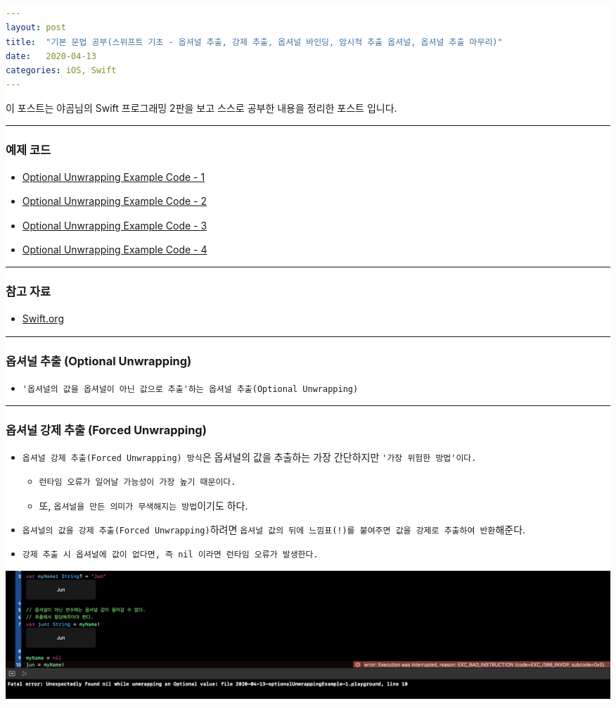 ```yaml
---
layout: post
title:  "기본 문법 공부(스위프트 기초 - 옵셔널 추출, 강제 추출, 옵셔널 바인딩, 암시적 추출 옵셔널, 옵셔널 추출 마무리)"
date:   2020-04-13
categories: iOS, Swift
---
```


이 포스트는 야곰님의 Swift 프로그래밍 2판을 보고 스스로 공부한 내용을 정리한 포스트 입니다.

- - -

### 예제 코드

- [Optional Unwrapping Example Code - 1](https://github.com/VincentGeranium/Swift-Study/tree/master/2020-04-13-optionalUnwrappingExample-1.playground)

- [Optional Unwrapping Example Code - 2](https://github.com/VincentGeranium/Swift-Study/tree/master/2020-04-13-optionalUnwrappingExample-2.playground)

- [Optional Unwrapping Example Code - 3](https://github.com/VincentGeranium/Swift-Study/tree/master/2020-04-13-optionalUnwrappingExample-3.playground)

- [Optional Unwrapping Example Code - 4](https://github.com/VincentGeranium/Swift-Study/tree/master/2020-04-13-optionalUnwrappingExample-4.playground)

- - -

### 참고 자료

- [Swift.org](https://docs.swift.org/swift-book/LanguageGuide/TheBasics.html)

- - -

### 옵셔널 추출 (Optional Unwrapping)

- `'옵셔널의 값을 옵셔널이 아닌 값으로 추출'하는 옵셔널 추출(Optional Unwrapping)`

- - -

### 옵셔널 강제 추출 (Forced Unwrapping)

- `옵셔널 강제 추출(Forced Unwrapping) 방식`은 옵셔널의 값을 추출하는 가장 간단하지만 `'가장 위험한 방법'이다.`

    - `런타임 오류가 일어날 가능성이 가장 높기 때문이다.`
    
    - 또, `옵셔널을 만든 의미가 무색해지는 방법`이기도 하다.
    
- `옵셔널의 값을 강제 추출(Forced Unwrapping)`하려면 `옵셔널 값의 뒤에 느낌표(!)를 붙여주면 값을 강제로 추출하여 반환`해준다.

- `강제 추출 시 옵셔널에 값이 없다면, 즉 nil 이라면 런타임 오류가 발생한다.`

<img width="1058" alt="optionalUnwrappingImage-1" src="https://github.com/VincentGeranium/VincentGeranium.github.io/blob/master/assets/img/optionalUnwrappingImage-1.png?raw=true">
